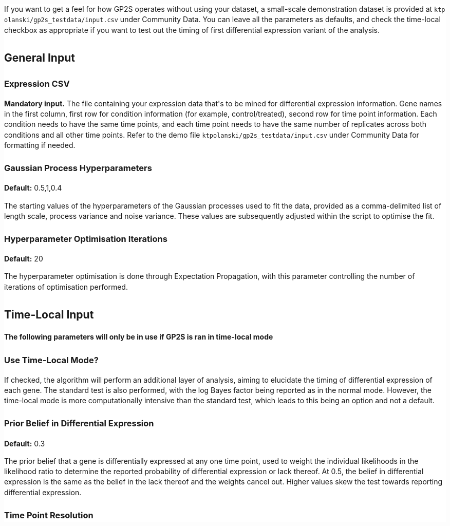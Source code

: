 If you want to get a feel for how GP2S operates without using your dataset, a small-scale demonstration dataset is provided at `ktpolanski/gp2s_testdata/input.csv` under Community Data. You can leave all the parameters as defaults, and check the time-local checkbox as appropriate if you want to test out the timing of first differential expression variant of the analysis.

## General Input

### Expression CSV

**Mandatory input.** The file containing your expression data that's to be mined for differential expression information. Gene names in the first column, first row for condition information (for example, control/treated), second row for time point information. Each condition needs to have the same time points, and each time point needs to have the same number of replicates across both conditions and all other time points. Refer to the demo file `ktpolanski/gp2s_testdata/input.csv` under Community Data for formatting if needed.

### Gaussian Process Hyperparameters

**Default:** 0.5,1,0.4

The starting values of the hyperparameters of the Gaussian processes used to fit the data, provided as a comma-delimited list of length scale, process variance and noise variance. These values are subsequently adjusted within the script to optimise the fit.

### Hyperparameter Optimisation Iterations

**Default:** 20

The hyperparameter optimisation is done through Expectation Propagation, with this parameter controlling the number of iterations of optimisation performed.

## Time-Local Input

**The following parameters will only be in use if GP2S is ran in time-local mode**

### Use Time-Local Mode?

If checked, the algorithm will perform an additional layer of analysis, aiming to elucidate the timing of differential expression of each gene. The standard test is also performed, with the log Bayes factor being reported as in the normal mode. However, the time-local mode is more computationally intensive than the standard test, which leads to this being an option and not a default.

### Prior Belief in Differential Expression

**Default:** 0.3

The prior belief that a gene is differentially expressed at any one time point, used to weight the individual likelihoods in the likelihood ratio to determine the reported probability of differential expression or lack thereof. At 0.5, the belief in differential expression is the same as the belief in the lack thereof and the weights cancel out. Higher values skew the test towards reporting differential expression.

### Time Point Resolution
